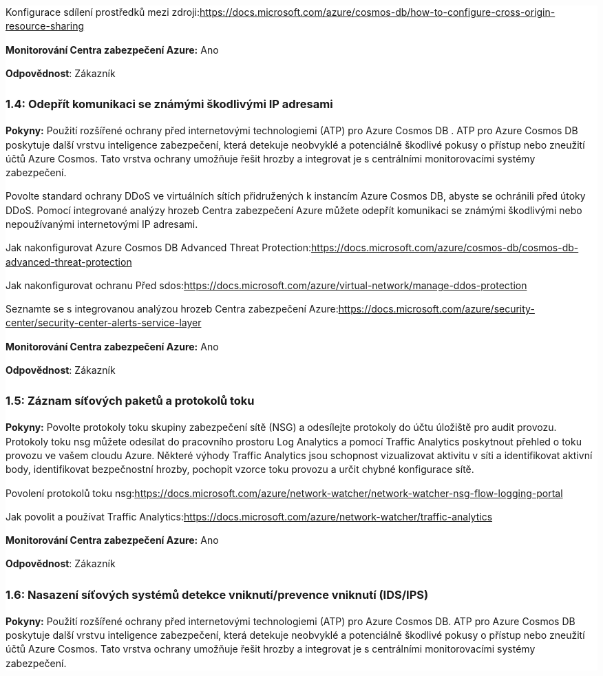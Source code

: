 Konfigurace sdílení prostředků mezi zdroji:https://docs.microsoft.com/azure/cosmos-db/how-to-configure-cross-origin-resource-sharing

**Monitorování Centra zabezpečení Azure:** Ano

**Odpovědnost**: Zákazník

### <a name="14-deny-communications-with-known-malicious-ip-addresses"></a>1.4: Odepřít komunikaci se známými škodlivými IP adresami

**Pokyny:** Použití rozšířené ochrany před internetovými technologiemi (ATP) pro Azure Cosmos DB . ATP pro Azure Cosmos DB poskytuje další vrstvu inteligence zabezpečení, která detekuje neobvyklé a potenciálně škodlivé pokusy o přístup nebo zneužití účtů Azure Cosmos. Tato vrstva ochrany umožňuje řešit hrozby a integrovat je s centrálními monitorovacími systémy zabezpečení.

Povolte standard ochrany DDoS ve virtuálních sítích přidružených k instancím Azure Cosmos DB, abyste se ochránili před útoky DDoS. Pomocí integrované analýzy hrozeb Centra zabezpečení Azure můžete odepřít komunikaci se známými škodlivými nebo nepoužívanými internetovými IP adresami.

Jak nakonfigurovat Azure Cosmos DB Advanced Threat Protection:https://docs.microsoft.com/azure/cosmos-db/cosmos-db-advanced-threat-protection

Jak nakonfigurovat ochranu Před sdos:https://docs.microsoft.com/azure/virtual-network/manage-ddos-protection

Seznamte se s integrovanou analýzou hrozeb Centra zabezpečení Azure:https://docs.microsoft.com/azure/security-center/security-center-alerts-service-layer

**Monitorování Centra zabezpečení Azure:** Ano

**Odpovědnost**: Zákazník

### <a name="15-record-network-packets-and-flow-logs"></a>1.5: Záznam síťových paketů a protokolů toku

**Pokyny:** Povolte protokoly toku skupiny zabezpečení sítě (NSG) a odesílejte protokoly do účtu úložiště pro audit provozu. Protokoly toku nsg můžete odesílat do pracovního prostoru Log Analytics a pomocí Traffic Analytics poskytnout přehled o toku provozu ve vašem cloudu Azure. Některé výhody Traffic Analytics jsou schopnost vizualizovat aktivitu v síti a identifikovat aktivní body, identifikovat bezpečnostní hrozby, pochopit vzorce toku provozu a určit chybné konfigurace sítě.

Povolení protokolů toku nsg:https://docs.microsoft.com/azure/network-watcher/network-watcher-nsg-flow-logging-portal

Jak povolit a používat Traffic Analytics:https://docs.microsoft.com/azure/network-watcher/traffic-analytics

**Monitorování Centra zabezpečení Azure:** Ano

**Odpovědnost**: Zákazník

### <a name="16-deploy-network-based-intrusion-detectionintrusion-prevention-systems-idsips"></a>1.6: Nasazení síťových systémů detekce vniknutí/prevence vniknutí (IDS/IPS)

**Pokyny:** Použití rozšířené ochrany před internetovými technologiemi (ATP) pro Azure Cosmos DB. ATP pro Azure Cosmos DB poskytuje další vrstvu inteligence zabezpečení, která detekuje neobvyklé a potenciálně škodlivé pokusy o přístup nebo zneužití účtů Azure Cosmos. Tato vrstva ochrany umožňuje řešit hrozby a integrovat je s centrálními monitorovacími systémy zabezpečení. 
